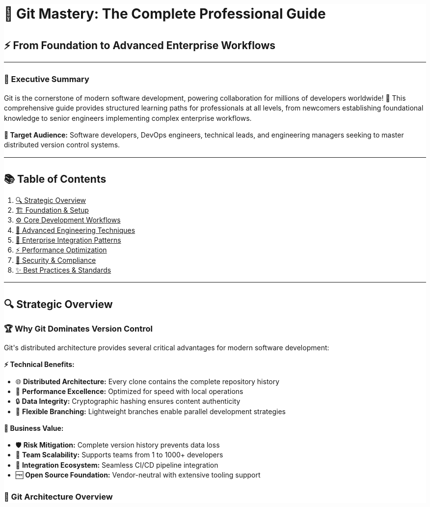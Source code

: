 # 🚀 Git Mastery: The Complete Professional Guide
## ⚡ From Foundation to Advanced Enterprise Workflows

---

### 🎯 Executive Summary

Git is the cornerstone of modern software development, powering collaboration for millions of developers worldwide! 🌟 This comprehensive guide provides structured learning paths for professionals at all levels, from newcomers establishing foundational knowledge to senior engineers implementing complex enterprise workflows.

**🎪 Target Audience:** Software developers, DevOps engineers, technical leads, and engineering managers seeking to master distributed version control systems.

---

## 📚 Table of Contents

1. [🔍 Strategic Overview](#-strategic-overview)
2. [🏗️ Foundation & Setup](#️-foundation--setup)
3. [⚙️ Core Development Workflows](#️-core-development-workflows)
4. [🚀 Advanced Engineering Techniques](#-advanced-engineering-techniques)
5. [🏢 Enterprise Integration Patterns](#-enterprise-integration-patterns)
6. [⚡ Performance Optimization](#-performance-optimization)
7. [🔐 Security & Compliance](#-security--compliance)
8. [✨ Best Practices & Standards](#-best-practices--standards)

---

## 🔍 Strategic Overview

### 🏆 Why Git Dominates Version Control

Git's distributed architecture provides several critical advantages for modern software development:

**⚡ Technical Benefits:**
- 🌐 **Distributed Architecture:** Every clone contains the complete repository history
- 🚀 **Performance Excellence:** Optimized for speed with local operations
- 🔒 **Data Integrity:** Cryptographic hashing ensures content authenticity
- 🌿 **Flexible Branching:** Lightweight branches enable parallel development strategies

**💼 Business Value:**
- 🛡️ **Risk Mitigation:** Complete version history prevents data loss
- 👥 **Team Scalability:** Supports teams from 1 to 1000+ developers
- 🔄 **Integration Ecosystem:** Seamless CI/CD pipeline integration
- 🆓 **Open Source Foundation:** Vendor-neutral with extensive tooling support

### 🎨 Git Architecture Overview
